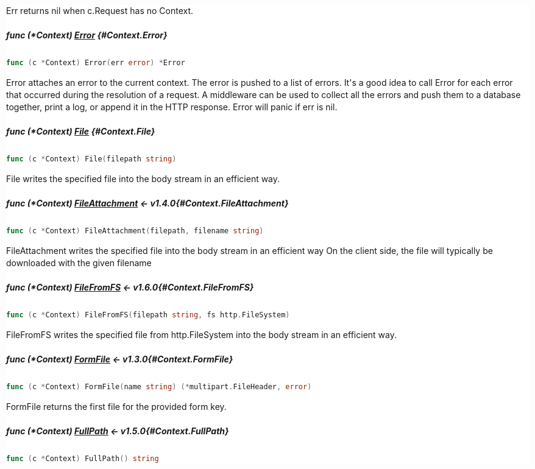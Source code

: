 Err returns nil when c.Request has no Context.

##### func (*Context) [Error](https://github.com/gin-gonic/gin/blob/v1.10.0/context.go#L236) {#Context.Error}

```go
func (c *Context) Error(err error) *Error
```

Error attaches an error to the current context. The error is pushed to a list of errors. It's a good idea to call Error for each error that occurred during the resolution of a request. A middleware can be used to collect all the errors and push them to a database together, print a log, or append it in the HTTP response. Error will panic if err is nil.

##### func (*Context) [File](https://github.com/gin-gonic/gin/blob/v1.10.0/context.go#L1074) {#Context.File}

```go
func (c *Context) File(filepath string)
```

File writes the specified file into the body stream in an efficient way.

##### func (*Context) [FileAttachment](https://github.com/gin-gonic/gin/blob/v1.10.0/context.go#L1097) <- v1.4.0{#Context.FileAttachment}

```go
func (c *Context) FileAttachment(filepath, filename string)
```

FileAttachment writes the specified file into the body stream in an efficient way On the client side, the file will typically be downloaded with the given filename

##### func (*Context) [FileFromFS](https://github.com/gin-gonic/gin/blob/v1.10.0/context.go#L1079) <- v1.6.0{#Context.FileFromFS}

```go
func (c *Context) FileFromFS(filepath string, fs http.FileSystem)
```

FileFromFS writes the specified file from http.FileSystem into the body stream in an efficient way.

##### func (*Context) [FormFile](https://github.com/gin-gonic/gin/blob/v1.10.0/context.go#L589) <- v1.3.0{#Context.FormFile}

```go
func (c *Context) FormFile(name string) (*multipart.FileHeader, error)
```

FormFile returns the first file for the provided form key.

##### func (*Context) [FullPath](https://github.com/gin-gonic/gin/blob/v1.10.0/context.go#L171) <- v1.5.0{#Context.FullPath}

```go
func (c *Context) FullPath() string
```
